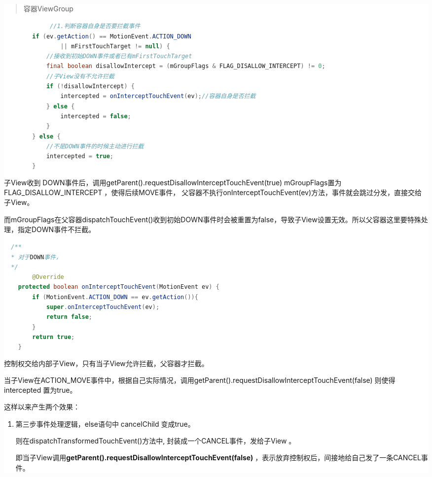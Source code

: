 

> 容器ViewGroup

```java
  			 //1.判断容器自身是否要拦截事件
        if (ev.getAction() == MotionEvent.ACTION_DOWN
                || mFirstTouchTarget != null) {
            //接收到初始DOWN事件或者已有mFirstTouchTarget
            final boolean disallowIntercept = (mGroupFlags & FLAG_DISALLOW_INTERCEPT) != 0;
            //子View没有不允许拦截
            if (!disallowIntercept) {
                intercepted = onInterceptTouchEvent(ev);//容器自身是否拦截
            } else {
                intercepted = false;
            }
        } else {
            //不是DOWN事件的时候主动进行拦截
            intercepted = true;
        }
```


子View收到 DOWN事件后，调用getParent().requestDisallowInterceptTouchEvent(true) mGroupFlags置为FLAG_DISALLOW_INTERCEPT ，使得后续MOVE事件， 父容器不执行onInterceptTouchEvent(ev)方法，事件就会跳过分发，直接交给子View。



而mGroupFlags在父容器dispatchTouchEvent()收到初始DOWN事件时会被重置为false，导致子View设置无效。所以父容器这里要特殊处理，指定DOWN事件不拦截。

```java
  /**
  *	对于DOWN事件，
  */
		@Override
    protected boolean onInterceptTouchEvent(MotionEvent ev) {
        if (MotionEvent.ACTION_DOWN == ev.getAction()){
            super.onInterceptTouchEvent(ev);
            return false;
        }
        return true;
    }
```

控制权交给内部子View，只有当子View允许拦截，父容器才拦截。



当子View在ACTION_MOVE事件中，根据自己实际情况，调用getParent().requestDisallowInterceptTouchEvent(false)  则使得 intercepted 置为true。

这样以来产生两个效果：



1. 第三步事件处理逻辑，else语句中 cancelChild 变成true。

   则在dispatchTransformedTouchEvent()方法中, 封装成一个CANCEL事件，发给子View 。

   即当子View调用**getParent().requestDisallowInterceptTouchEvent(false)**  ，表示放弃控制权后，间接地给自己发了一条CANCEL事件。
